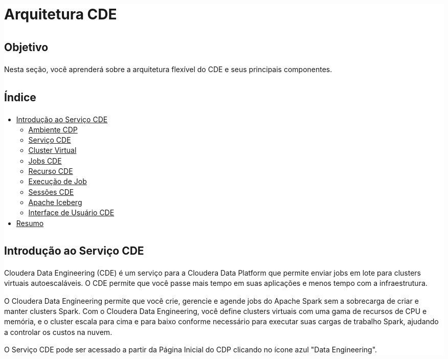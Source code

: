 # Arquitetura CDE

## Objetivo

Nesta seção, você aprenderá sobre a arquitetura flexível do CDE e seus principais componentes.

## Índice

* [Introdução ao Serviço CDE](https://github.com/pdefusco/CDE119_ACE_WORKSHOP/blob/main/step_by_step_guides/english/part01_cde_architecture.md#introducao-ao-serviço-cde)
  * [Ambiente CDP](https://github.com/pdefusco/CDE119_ACE_WORKSHOP/blob/main/step_by_step_guides/english/part01_cde_architecture.md#ambiente-cdp)
  * [Serviço CDE](https://github.com/pdefusco/CDE119_ACE_WORKSHOP/blob/main/step_by_step_guides/english/part01_cde_architecture.md#serviço-cde)
  * [Cluster Virtual](https://github.com/pdefusco/CDE119_ACE_WORKSHOP/blob/main/step_by_step_guides/english/part01_cde_architecture.md#cluster-virtual)
  * [Jobs CDE](https://github.com/pdefusco/CDE119_ACE_WORKSHOP/blob/main/step_by_step_guides/english/part01_cde_architecture.md#jobs)
  * [Recurso CDE](https://github.com/pdefusco/CDE119_ACE_WORKSHOP/blob/main/step_by_step_guides/english/part01_cde_architecture.md#recurso)
  * [Execução de Job](https://github.com/pdefusco/CDE119_ACE_WORKSHOP/blob/main/step_by_step_guides/english/part01_cde_architecture.md#execucao-de-job)
  * [Sessões CDE](https://github.com/pdefusco/CDE119_ACE_WORKSHOP/blob/main/step_by_step_guides/english/part01_cde_architecture.md#sessao-cde)
  * [Apache Iceberg](https://github.com/pdefusco/CDE119_ACE_WORKSHOP/blob/main/step_by_step_guides/english/part01_cde_architecture.md#apache-iceberg)
  * [Interface de Usuário CDE](https://github.com/pdefusco/CDE119_ACE_WORKSHOP/blob/main/step_by_step_guides/english/part01_cde_architecture.md#interface-de-usuario-cde)
* [Resumo](https://github.com/pdefusco/CDE119_ACE_WORKSHOP/blob/main/step_by_step_guides/english/part01_cde_architecture.md#resumo)

## Introdução ao Serviço CDE

Cloudera Data Engineering (CDE) é um serviço para a Cloudera Data Platform que permite enviar jobs em lote para clusters virtuais autoescaláveis. O CDE permite que você passe mais tempo em suas aplicações e menos tempo com a infraestrutura.

O Cloudera Data Engineering permite que você crie, gerencie e agende jobs do Apache Spark sem a sobrecarga de criar e manter clusters Spark. Com o Cloudera Data Engineering, você define clusters virtuais com uma gama de recursos de CPU e memória, e o cluster escala para cima e para baixo conforme necessário para executar suas cargas de trabalho Spark, ajudando a controlar os custos na nuvem.

O Serviço CDE pode ser acessado a partir da Página Inicial do CDP clicando no ícone azul "Data Engineering".
